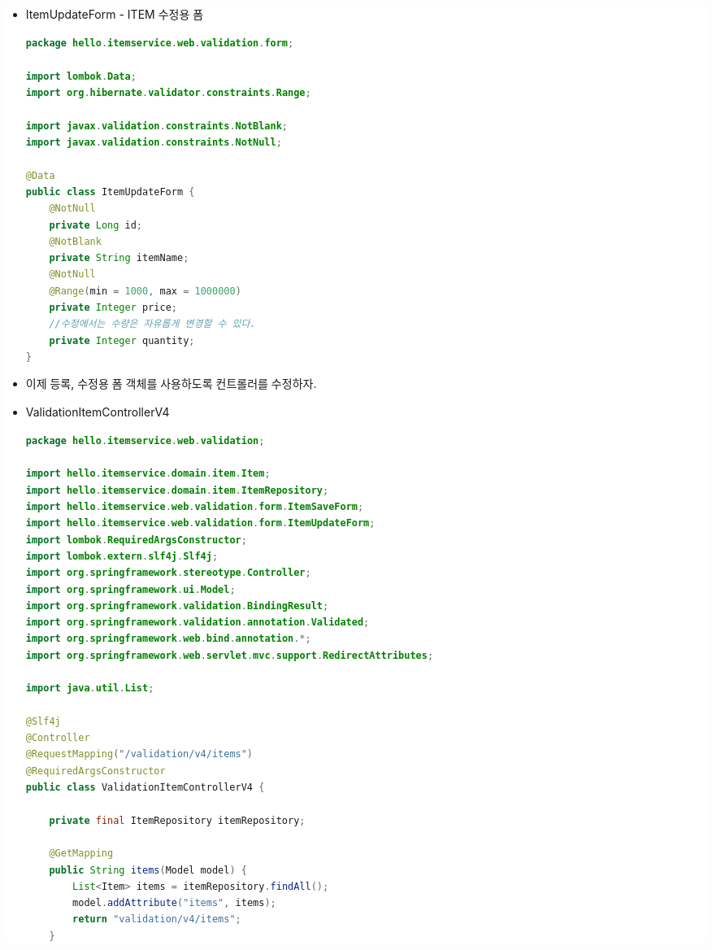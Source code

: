 - ItemUpdateForm - ITEM 수정용 폼
    
    ```java
    package hello.itemservice.web.validation.form;
    
    import lombok.Data;
    import org.hibernate.validator.constraints.Range;
    
    import javax.validation.constraints.NotBlank;
    import javax.validation.constraints.NotNull;
    
    @Data
    public class ItemUpdateForm {
        @NotNull
        private Long id;
        @NotBlank
        private String itemName;
        @NotNull
        @Range(min = 1000, max = 1000000)
        private Integer price;
        //수정에서는 수량은 자유롭게 변경할 수 있다.
        private Integer quantity;
    }
    ```
    

- 이제 등록, 수정용 폼 객체를 사용하도록 컨트롤러를 수정하자.
- ValidationItemControllerV4
    
    ```java
    package hello.itemservice.web.validation;
    
    import hello.itemservice.domain.item.Item;
    import hello.itemservice.domain.item.ItemRepository;
    import hello.itemservice.web.validation.form.ItemSaveForm;
    import hello.itemservice.web.validation.form.ItemUpdateForm;
    import lombok.RequiredArgsConstructor;
    import lombok.extern.slf4j.Slf4j;
    import org.springframework.stereotype.Controller;
    import org.springframework.ui.Model;
    import org.springframework.validation.BindingResult;
    import org.springframework.validation.annotation.Validated;
    import org.springframework.web.bind.annotation.*;
    import org.springframework.web.servlet.mvc.support.RedirectAttributes;
    
    import java.util.List;
    
    @Slf4j
    @Controller
    @RequestMapping("/validation/v4/items")
    @RequiredArgsConstructor
    public class ValidationItemControllerV4 {
    
        private final ItemRepository itemRepository;
    
        @GetMapping
        public String items(Model model) {
            List<Item> items = itemRepository.findAll();
            model.addAttribute("items", items);
            return "validation/v4/items";
        }
    
